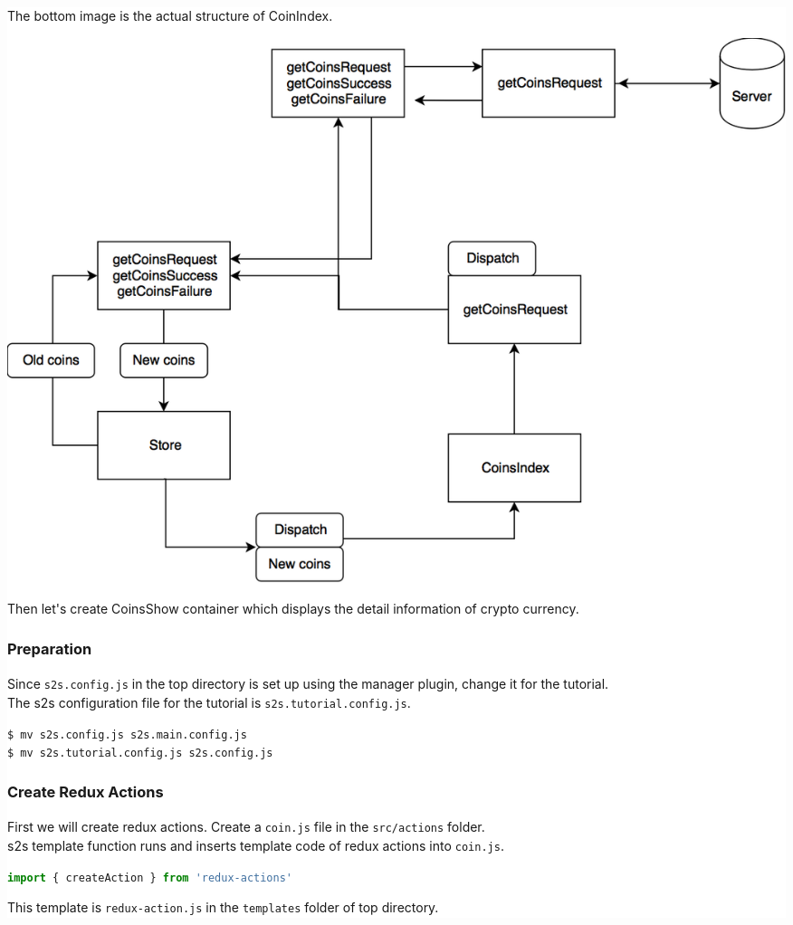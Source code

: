 The bottom image is the actual structure of CoinIndex.

![react-redux](docs/CoinsIndex.png)

Then let's create CoinsShow container which displays the detail information of crypto currency.

### Preparation
Since `s2s.config.js` in the top directory is set up using the manager plugin, change it for the tutorial. \
The s2s configuration file for the tutorial is `s2s.tutorial.config.js`.

```
$ mv s2s.config.js s2s.main.config.js
$ mv s2s.tutorial.config.js s2s.config.js
```

### Create Redux Actions

First we will create redux actions. Create a `coin.js` file in the `src/actions` folder. \
s2s template function runs and inserts template code of redux actions into `coin.js`.


```js
import { createAction } from 'redux-actions'
```
This template is `redux-action.js` in the `templates` folder of top directory.
